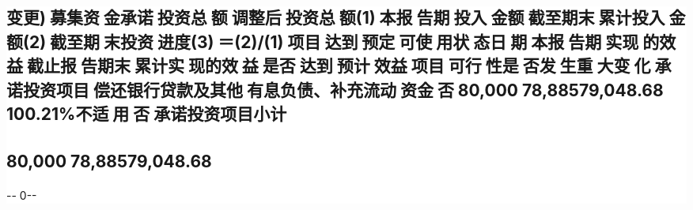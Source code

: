 变更)
募集资
金承诺
投资总
额
调整后
投资总
额(1)
本报
告期
投入
金额
截至期末
累计投入
金额(2)
截至期
末投资
进度(3)
＝(2)/(1)
项目
达到
预定
可使
用状
态日
期
本报
告期
实现
的效
益
截止报
告期末
累计实
现的效
益
是否
达到
预计
效益
项目
可行
性是
否发
生重
大变
化
承诺投资项目
偿还银行贷款及其他
有息负债、补充流动
资金
否
80,000
78,88579,048.68
100.21%不适
用
否
承诺投资项目小计
--
80,000
78,88579,048.68
--
--
0--